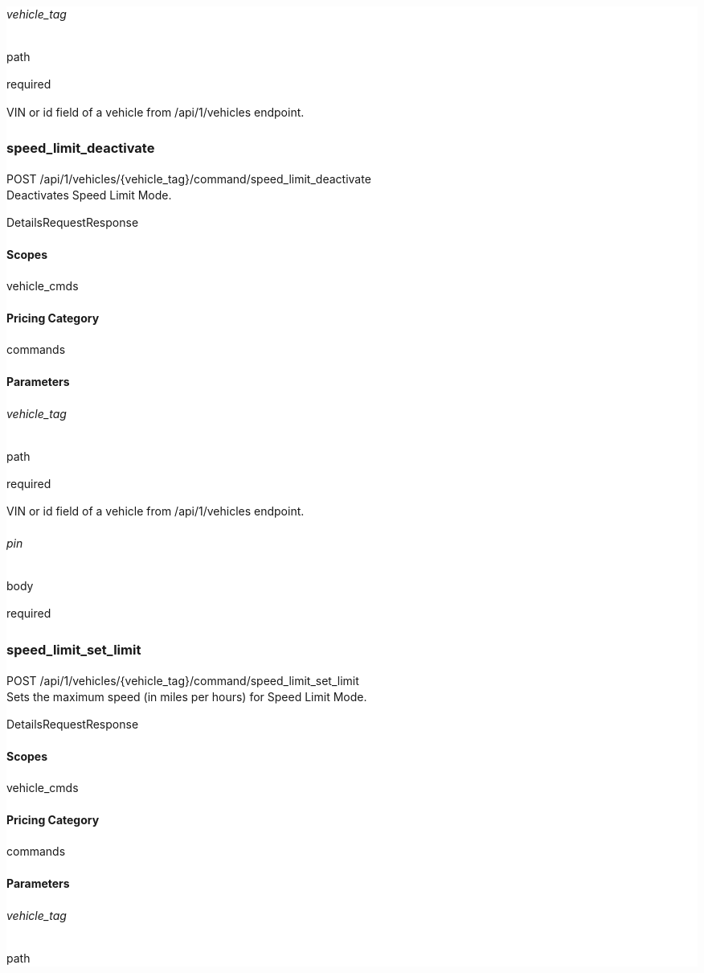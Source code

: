 ###### vehicle\_tag

path

required

VIN or id field of a vehicle from /api/1/vehicles endpoint.

### speed\_limit\_deactivate

POST /api/1/vehicles/{vehicle\_tag}/command/speed\_limit\_deactivate  
Deactivates Speed Limit Mode.

DetailsRequestResponse

#### Scopes

vehicle\_cmds

#### Pricing Category

commands

#### Parameters

###### vehicle\_tag

path

required

VIN or id field of a vehicle from /api/1/vehicles endpoint.

###### pin

body

required

### speed\_limit\_set\_limit

POST /api/1/vehicles/{vehicle\_tag}/command/speed\_limit\_set\_limit  
Sets the maximum speed (in miles per hours) for Speed Limit Mode.

DetailsRequestResponse

#### Scopes

vehicle\_cmds

#### Pricing Category

commands

#### Parameters

###### vehicle\_tag

path

